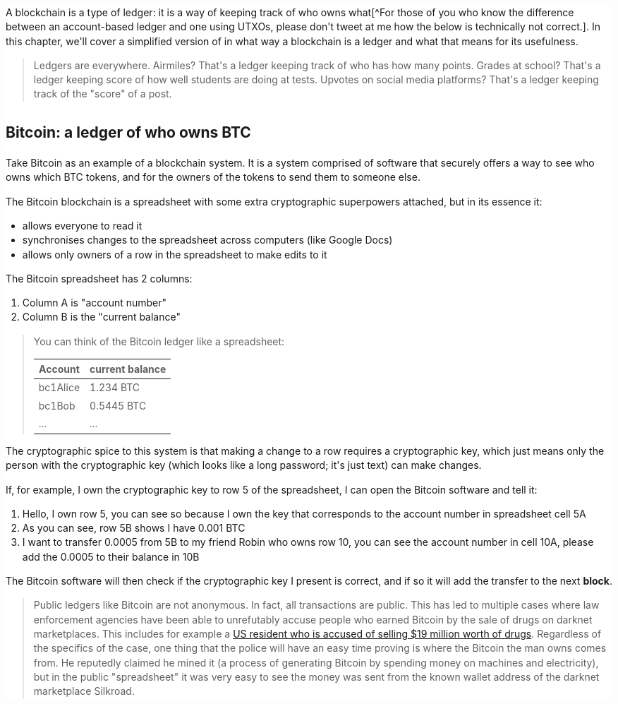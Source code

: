 A blockchain is a type of ledger: it is a way of keeping track of who owns what[^For those of you who know the difference between an account-based ledger and one using UTXOs, please don't tweet at me how the below is technically not correct.]. In this chapter, we'll cover a simplified version of in what way a blockchain is a ledger and what that means for its usefulness.

> Ledgers are everywhere. Airmiles? That's a ledger keeping track of who has how many points. Grades at school? That's a ledger keeping score of how well students are doing at tests. Upvotes on social media platforms? That's a ledger keeping track of the "score" of a post.

## Bitcoin: a ledger of who owns BTC

Take Bitcoin as an example of a blockchain system. It is a system comprised of software that securely offers a way to see who owns which BTC tokens, and for the owners of the tokens to send them to someone else.

The Bitcoin blockchain is a spreadsheet with some extra cryptographic superpowers attached, but in its essence it:

- allows everyone to read it
- synchronises changes to the spreadsheet across computers (like Google Docs)
- allows only owners of a row in the spreadsheet to make edits to it

The Bitcoin spreadsheet has 2 columns:

1. Column A is "account number"
2. Column B is the "current balance"

> You can think of the Bitcoin ledger like a spreadsheet:
> 
> | Account | current balance |
> | ---- | ---- |
> | bc1Alice| 1.234 BTC |
> | bc1Bob | 0.5445 BTC |
> | ... | ... |

The cryptographic spice to this system is that making a change to a row requires a cryptographic key, which just means only the person with the cryptographic key (which looks like a long password; it's just text) can make changes.

If, for example, I own the cryptographic key to row 5 of the spreadsheet, I can open the Bitcoin software and tell it:

1. Hello, I own row 5, you can see so because I own the key that corresponds to the account number in spreadsheet cell 5A
2. As you can see, row 5B shows I have 0.001 BTC
3. I want to transfer 0.0005 from 5B to my friend Robin who owns row 10, you can see the account number in cell 10A, please add the 0.0005 to their balance in 10B

The Bitcoin software will then check if the cryptographic key I present is correct, and if so it will add the transfer to the next **block**.

> Public ledgers like Bitcoin are not anonymous. In fact, all transactions are public. This has led to multiple cases where law enforcement agencies have been able to unrefutably accuse people who earned Bitcoin by the sale of drugs on darknet marketplaces. This includes for example a [US resident who is accused of selling $19 million worth of drugs](https://www.cnbc.com/2019/07/23/man-accused-of-laundering-millions-in-bitcoin-from-silk-road.html). Regardless of the specifics of the case, one thing that the police will have an easy time proving is where the Bitcoin the man owns comes from. He reputedly claimed he mined it (a process of generating Bitcoin by spending money on machines and electricity), but in the public "spreadsheet" it was very easy to see the money was sent from the known wallet address of the darknet marketplace Silkroad.
